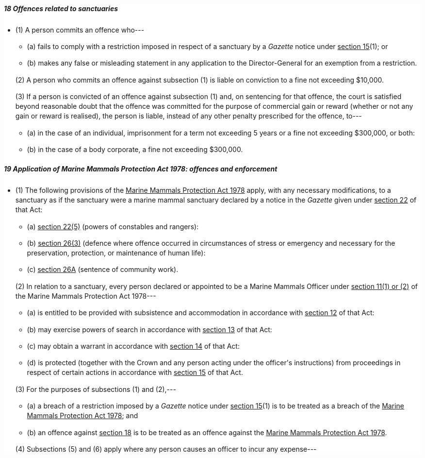 ##### 18 Offences related to sanctuaries
    
*   (1) A person commits an offence who---
        
    *   (a) fails to comply with a restriction imposed in respect of a sanctuary by a _Gazette_ notice under [section 15][23](1); or
    
    *   (b) makes any false or misleading statement in any application to the Director-General for an exemption from a restriction. 
    
    (2) A person who commits an offence against subsection (1) is liable on conviction to a fine not exceeding $10,000\.
    
    (3) If a person is convicted of an offence against subsection (1) and, on sentencing for that offence, the court is satisfied beyond reasonable doubt that the offence was committed for the purpose of commercial gain or reward (whether or not any gain or reward is realised), the person is liable, instead of any other penalty prescribed for the offence, to---
        
    *   (a) in the case of an individual, imprisonment for a term not exceeding 5 years or a fine not exceeding $300,000, or both:
    
    *   (b) in the case of a body corporate, a fine not exceeding $300,000\.
    
    

##### 19 Application of Marine Mammals Protection Act 1978: offences and enforcement
    
*   (1) The following provisions of the [Marine Mammals Protection Act 1978][54] apply, with any necessary modifications, to a sanctuary as if the sanctuary were a marine mammal sanctuary declared by a notice in the _Gazette_ given under [section 22][65] of that Act:
        
    *   (a) [section 22(5)][65] (powers of constables and rangers):
    
    *   (b) [section 26(3)][66] (defence where offence occurred in circumstances of stress or emergency and necessary for the preservation, protection, or maintenance of human life):
    
    *   (c) [section 26A][67] (sentence of community work).
    
    (2) In relation to a sanctuary, every person declared or appointed to be a Marine Mammals Officer under [section 11(1) or (2)][68] of the Marine Mammals Protection Act 1978--- 
        
    *   (a) is entitled to be provided with subsistence and accommodation in accordance with [section 12][69] of that Act:
    
    *   (b) may exercise powers of search in accordance with [section 13][70] of that Act:
    
    *   (c) may obtain a warrant in accordance with [section 14][71] of that Act:
    
    *   (d) is protected (together with the Crown and any person acting under the officer's instructions) from proceedings in respect of certain actions in accordance with [section 15][72] of that Act.
    
    (3) For the purposes of subsections (1) and (2),---
        
    *   (a) a breach of a restriction imposed by a _Gazette_ notice under [section 15][23](1) is to be treated as a breach of the [Marine Mammals Protection Act 1978][54]; and
    
    *   (b) an offence against [section 18][26] is to be treated as an offence against the [Marine Mammals Protection Act 1978][54].
    
    (4) Subsections (5) and (6) apply where any person causes an officer to incur any expense--- 
        

[0]: http://www.legislation.govt.nz/act/public/2014/0059/latest/whole.html#DLM5851205
[1]: http://www.legislation.govt.nz/act/public/2014/0059/latest/whole.html#DLM5851206
[2]: http://www.legislation.govt.nz/act/public/2014/0059/latest/whole.html#DLM5851207
[3]: http://www.legislation.govt.nz/act/public/2014/0059/latest/whole.html#DLM5851208
[4]: http://www.legislation.govt.nz/act/public/2014/0059/latest/whole.html#DLM5851209
[5]: http://www.legislation.govt.nz/act/public/2014/0059/latest/whole.html#DLM5851224
[6]: http://www.legislation.govt.nz/act/public/2014/0059/latest/whole.html#DLM5851225
[7]: http://www.legislation.govt.nz/act/public/2014/0059/latest/whole.html#DLM6126300
[8]: http://www.legislation.govt.nz/act/public/2014/0059/latest/whole.html#DLM6126301
[9]: http://www.legislation.govt.nz/act/public/2014/0059/latest/whole.html#DLM6126302
[10]: http://www.legislation.govt.nz/act/public/2014/0059/latest/whole.html#DLM6171704
[11]: http://www.legislation.govt.nz/act/public/2014/0059/latest/whole.html#DLM5885205
[12]: http://www.legislation.govt.nz/act/public/2014/0059/latest/whole.html#DLM5851226
[13]: http://www.legislation.govt.nz/act/public/2014/0059/latest/whole.html#DLM5851227
[14]: http://www.legislation.govt.nz/act/public/2014/0059/latest/whole.html#DLM5885204
[15]: http://www.legislation.govt.nz/act/public/2014/0059/latest/whole.html#DLM5851228
[16]: http://www.legislation.govt.nz/act/public/2014/0059/latest/whole.html#DLM6171705
[17]: http://www.legislation.govt.nz/act/public/2014/0059/latest/whole.html#DLM5851230
[18]: http://www.legislation.govt.nz/act/public/2014/0059/latest/whole.html#DLM5851233
[19]: http://www.legislation.govt.nz/act/public/2014/0059/latest/whole.html#DLM5895000
[20]: http://www.legislation.govt.nz/act/public/2014/0059/latest/whole.html#DLM5904112
[21]: http://www.legislation.govt.nz/act/public/2014/0059/latest/whole.html#DLM6171706
[22]: http://www.legislation.govt.nz/act/public/2014/0059/latest/whole.html#DLM6171708
[23]: http://www.legislation.govt.nz/act/public/2014/0059/latest/whole.html#DLM5904115
[24]: http://www.legislation.govt.nz/act/public/2014/0059/latest/whole.html#DLM5955806
[25]: http://www.legislation.govt.nz/act/public/2014/0059/latest/whole.html#DLM5904125
[26]: http://www.legislation.govt.nz/act/public/2014/0059/latest/whole.html#DLM5904118
[27]: http://www.legislation.govt.nz/act/public/2014/0059/latest/whole.html#DLM5904119
[28]: http://www.legislation.govt.nz/act/public/2014/0059/latest/whole.html#DLM6171709
[29]: http://www.legislation.govt.nz/act/public/2014/0059/latest/whole.html#DLM5851235
[30]: http://www.legislation.govt.nz/act/public/2014/0059/latest/whole.html#DLM5851236
[31]: http://www.legislation.govt.nz/act/public/2014/0059/latest/whole.html#DLM5851239
[32]: http://www.legislation.govt.nz/act/public/2014/0059/latest/whole.html#DLM5851237
[33]: http://www.legislation.govt.nz/act/public/2014/0059/latest/whole.html#DLM5851238
[34]: http://www.legislation.govt.nz/act/public/2014/0059/latest/whole.html#DLM5851240
[35]: http://www.legislation.govt.nz/act/public/2014/0059/latest/whole.html#DLM5851241
[36]: http://www.legislation.govt.nz/act/public/2014/0059/latest/whole.html#DLM5851242
[37]: http://www.legislation.govt.nz/act/public/2014/0059/latest/whole.html#DLM5851243
[38]: http://www.legislation.govt.nz/act/public/2014/0059/latest/whole.html#DLM5851244
[39]: http://www.legislation.govt.nz/act/public/2014/0059/latest/whole.html#DLM5851245
[40]: http://www.legislation.govt.nz/act/public/2014/0059/latest/whole.html#DLM5904126
[41]: http://www.legislation.govt.nz/act/public/2014/0059/latest/whole.html#DLM5851252
[42]: http://www.legislation.govt.nz/act/public/2014/0059/latest/whole.html#DLM5869200
[43]: http://www.legislation.govt.nz/act/public/2014/0059/latest/whole.html#DLM6171710
[44]: http://www.legislation.govt.nz/act/public/2014/0059/latest/whole.html#DLM6171712
[45]: http://www.legislation.govt.nz/act/public/2014/0059/latest/whole.html#DLM6171716
[46]: http://www.legislation.govt.nz/act/public/2014/0059/latest/whole.html#DLM5851263
[47]: http://www.legislation.govt.nz/act/public/2014/0059/latest/whole.html#DLM5851279
[48]: http://www.legislation.govt.nz/act/public/2014/0059/latest/whole.html#DLM5854601
[49]: http://www.legislation.govt.nz/act/public/2014/0059/latest/whole.html#DLM5957400
[50]: http://www.legislation.govt.nz/act/public/2014/0059/latest/link.aspx?id=DLM3629900
[51]: http://www.legislation.govt.nz/act/public/2014/0059/latest/link.aspx?id=DLM314622
[52]: http://www.legislation.govt.nz/act/public/2014/0059/latest/link.aspx?id=DLM103609
[53]: http://www.legislation.govt.nz/act/public/2014/0059/latest/link.aspx?id=DLM394191
[54]: http://www.legislation.govt.nz/act/public/2014/0059/latest/link.aspx?id=DLM25110
[55]: http://www.legislation.govt.nz/act/public/2014/0059/latest/link.aspx?id=DLM397837
[56]: http://www.legislation.govt.nz/act/public/2014/0059/latest/link.aspx?id=DLM444304
[57]: http://www.legislation.govt.nz/act/public/2014/0059/latest/link.aspx?id=DLM276813
[58]: http://www.legislation.govt.nz/act/public/2014/0059/latest/whole.html#DLM6144511
[59]: http://www.legislation.govt.nz/act/public/2014/0059/latest/whole.html#DLM6171713
[60]: http://www.legislation.govt.nz/act/public/2014/0059/latest/link.aspx?id=DLM398107
[61]: http://www.legislation.govt.nz/act/public/2014/0059/latest/whole.html#DLM6171717
[62]: http://www.legislation.govt.nz/act/public/2014/0059/latest/whole.html#DLM6171720
[63]: http://www.legislation.govt.nz/act/public/2014/0059/latest/link.aspx?id=DLM2997643
[64]: http://www.legislation.govt.nz/act/public/2014/0059/latest/link.aspx?id=DLM2998573
[65]: http://www.legislation.govt.nz/act/public/2014/0059/latest/link.aspx?id=DLM25372
[66]: http://www.legislation.govt.nz/act/public/2014/0059/latest/link.aspx?id=DLM25379
[67]: http://www.legislation.govt.nz/act/public/2014/0059/latest/link.aspx?id=DLM5697817
[68]: http://www.legislation.govt.nz/act/public/2014/0059/latest/link.aspx?id=DLM25336
[69]: http://www.legislation.govt.nz/act/public/2014/0059/latest/link.aspx?id=DLM25342
[70]: http://www.legislation.govt.nz/act/public/2014/0059/latest/link.aspx?id=DLM25343
[71]: http://www.legislation.govt.nz/act/public/2014/0059/latest/link.aspx?id=DLM25346
[72]: http://www.legislation.govt.nz/act/public/2014/0059/latest/link.aspx?id=DLM25349
[73]: http://www.legislation.govt.nz/act/public/2014/0059/latest/link.aspx?id=DLM25194
[74]: http://www.legislation.govt.nz/act/public/2014/0059/latest/whole.html#DLM5851265
[75]: http://www.legislation.govt.nz/act/public/2014/0059/latest/whole.html#DLM5851268
[76]: http://www.legislation.govt.nz/act/public/2014/0059/latest/whole.html#DLM5851271
[77]: http://www.legislation.govt.nz/act/public/2014/0059/latest/link.aspx?id=DLM297677
[78]: http://www.legislation.govt.nz/act/public/2014/0059/latest/link.aspx?id=DLM297643
[79]: http://www.legislation.govt.nz/act/public/2014/0059/latest/link.aspx?id=DLM297644
[80]: http://www.legislation.govt.nz/act/public/2014/0059/latest/link.aspx?id=DLM297645
[81]: http://www.legislation.govt.nz/act/public/2014/0059/latest/whole.html#DLM5851274
[82]: http://www.legislation.govt.nz/act/public/2014/0059/latest/whole.html#DLM5851277
[83]: http://www.legislation.govt.nz/act/public/2014/0059/latest/link.aspx?id=DLM397959
[84]: http://www.legislation.govt.nz/act/public/2014/0059/latest/link.aspx?id=DLM5790147
[85]: http://www.legislation.govt.nz/act/public/2014/0059/latest/link.aspx?id=DLM5789901
[86]: http://www.legislation.govt.nz/act/public/2014/0059/latest/link.aspx?id=DLM5789929
[87]: http://www.legislation.govt.nz/act/public/2014/0059/latest/link.aspx?id=DLM5790068
[88]: http://www.legislation.govt.nz/act/public/2014/0059/latest/link.aspx?id=DLM3630378
[89]: http://www.legislation.govt.nz/act/public/2014/0059/latest/link.aspx?id=DLM3630388
[90]: http://www.legislation.govt.nz/act/public/2014/0059/latest/link.aspx?id=DLM5790110
[91]: http://www.legislation.govt.nz/act/public/2014/0059/latest/link.aspx?id=DLM5790237
[92]: http://www.legislation.govt.nz/act/public/2014/0059/latest/link.aspx?id=DLM5790277
[93]: http://www.legislation.govt.nz/act/public/2014/0059/latest/link.aspx?id=DLM3955410
[94]: http://www.legislation.govt.nz/act/public/2014/0059/latest/link.aspx?id=DLM3956141
[95]: http://www.legislation.govt.nz/act/public/2014/0059/latest/link.aspx?id=DLM5270600
[96]: http://www.legislation.govt.nz/act/public/2014/0059/latest/link.aspx?id=DLM5270634